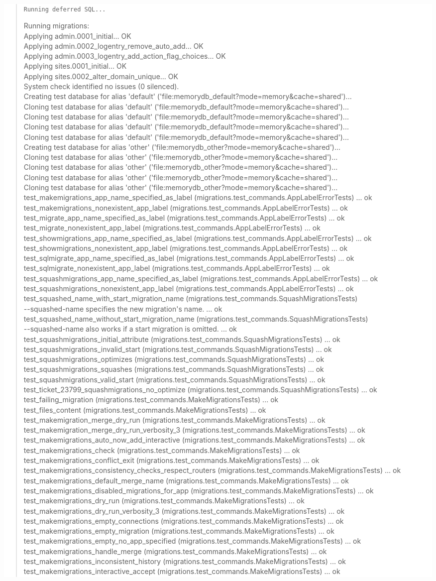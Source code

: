 >     Running deferred SQL...  
> Running migrations:  
>   Applying admin.0001_initial... OK  
>   Applying admin.0002_logentry_remove_auto_add... OK  
>   Applying admin.0003_logentry_add_action_flag_choices... OK  
>   Applying sites.0001_initial... OK  
>   Applying sites.0002_alter_domain_unique... OK  
> System check identified no issues (0 silenced).  
> Creating test database for alias 'default' ('file:memorydb_default?mode=memory&cache=shared')...  
> Cloning test database for alias 'default' ('file:memorydb_default?mode=memory&cache=shared')...  
> Cloning test database for alias 'default' ('file:memorydb_default?mode=memory&cache=shared')...  
> Cloning test database for alias 'default' ('file:memorydb_default?mode=memory&cache=shared')...  
> Cloning test database for alias 'default' ('file:memorydb_default?mode=memory&cache=shared')...  
> Creating test database for alias 'other' ('file:memorydb_other?mode=memory&cache=shared')...  
> Cloning test database for alias 'other' ('file:memorydb_other?mode=memory&cache=shared')...  
> Cloning test database for alias 'other' ('file:memorydb_other?mode=memory&cache=shared')...  
> Cloning test database for alias 'other' ('file:memorydb_other?mode=memory&cache=shared')...  
> Cloning test database for alias 'other' ('file:memorydb_other?mode=memory&cache=shared')...  
> test_makemigrations_app_name_specified_as_label (migrations.test_commands.AppLabelErrorTests) ... ok  
> test_makemigrations_nonexistent_app_label (migrations.test_commands.AppLabelErrorTests) ... ok  
> test_migrate_app_name_specified_as_label (migrations.test_commands.AppLabelErrorTests) ... ok  
> test_migrate_nonexistent_app_label (migrations.test_commands.AppLabelErrorTests) ... ok  
> test_showmigrations_app_name_specified_as_label (migrations.test_commands.AppLabelErrorTests) ... ok  
> test_showmigrations_nonexistent_app_label (migrations.test_commands.AppLabelErrorTests) ... ok  
> test_sqlmigrate_app_name_specified_as_label (migrations.test_commands.AppLabelErrorTests) ... ok  
> test_sqlmigrate_nonexistent_app_label (migrations.test_commands.AppLabelErrorTests) ... ok  
> test_squashmigrations_app_name_specified_as_label (migrations.test_commands.AppLabelErrorTests) ... ok  
> test_squashmigrations_nonexistent_app_label (migrations.test_commands.AppLabelErrorTests) ... ok  
> test_squashed_name_with_start_migration_name (migrations.test_commands.SquashMigrationsTests)  
> --squashed-name specifies the new migration's name. ... ok  
> test_squashed_name_without_start_migration_name (migrations.test_commands.SquashMigrationsTests)  
> --squashed-name also works if a start migration is omitted. ... ok  
> test_squashmigrations_initial_attribute (migrations.test_commands.SquashMigrationsTests) ... ok  
> test_squashmigrations_invalid_start (migrations.test_commands.SquashMigrationsTests) ... ok  
> test_squashmigrations_optimizes (migrations.test_commands.SquashMigrationsTests) ... ok  
> test_squashmigrations_squashes (migrations.test_commands.SquashMigrationsTests) ... ok  
> test_squashmigrations_valid_start (migrations.test_commands.SquashMigrationsTests) ... ok  
> test_ticket_23799_squashmigrations_no_optimize (migrations.test_commands.SquashMigrationsTests) ... ok  
> test_failing_migration (migrations.test_commands.MakeMigrationsTests) ... ok  
> test_files_content (migrations.test_commands.MakeMigrationsTests) ... ok  
> test_makemigration_merge_dry_run (migrations.test_commands.MakeMigrationsTests) ... ok  
> test_makemigration_merge_dry_run_verbosity_3 (migrations.test_commands.MakeMigrationsTests) ... ok  
> test_makemigrations_auto_now_add_interactive (migrations.test_commands.MakeMigrationsTests) ... ok  
> test_makemigrations_check (migrations.test_commands.MakeMigrationsTests) ... ok  
> test_makemigrations_conflict_exit (migrations.test_commands.MakeMigrationsTests) ... ok  
> test_makemigrations_consistency_checks_respect_routers (migrations.test_commands.MakeMigrationsTests) ... ok  
> test_makemigrations_default_merge_name (migrations.test_commands.MakeMigrationsTests) ... ok  
> test_makemigrations_disabled_migrations_for_app (migrations.test_commands.MakeMigrationsTests) ... ok  
> test_makemigrations_dry_run (migrations.test_commands.MakeMigrationsTests) ... ok  
> test_makemigrations_dry_run_verbosity_3 (migrations.test_commands.MakeMigrationsTests) ... ok  
> test_makemigrations_empty_connections (migrations.test_commands.MakeMigrationsTests) ... ok  
> test_makemigrations_empty_migration (migrations.test_commands.MakeMigrationsTests) ... ok  
> test_makemigrations_empty_no_app_specified (migrations.test_commands.MakeMigrationsTests) ... ok  
> test_makemigrations_handle_merge (migrations.test_commands.MakeMigrationsTests) ... ok  
> test_makemigrations_inconsistent_history (migrations.test_commands.MakeMigrationsTests) ... ok  
> test_makemigrations_interactive_accept (migrations.test_commands.MakeMigrationsTests) ... ok  
